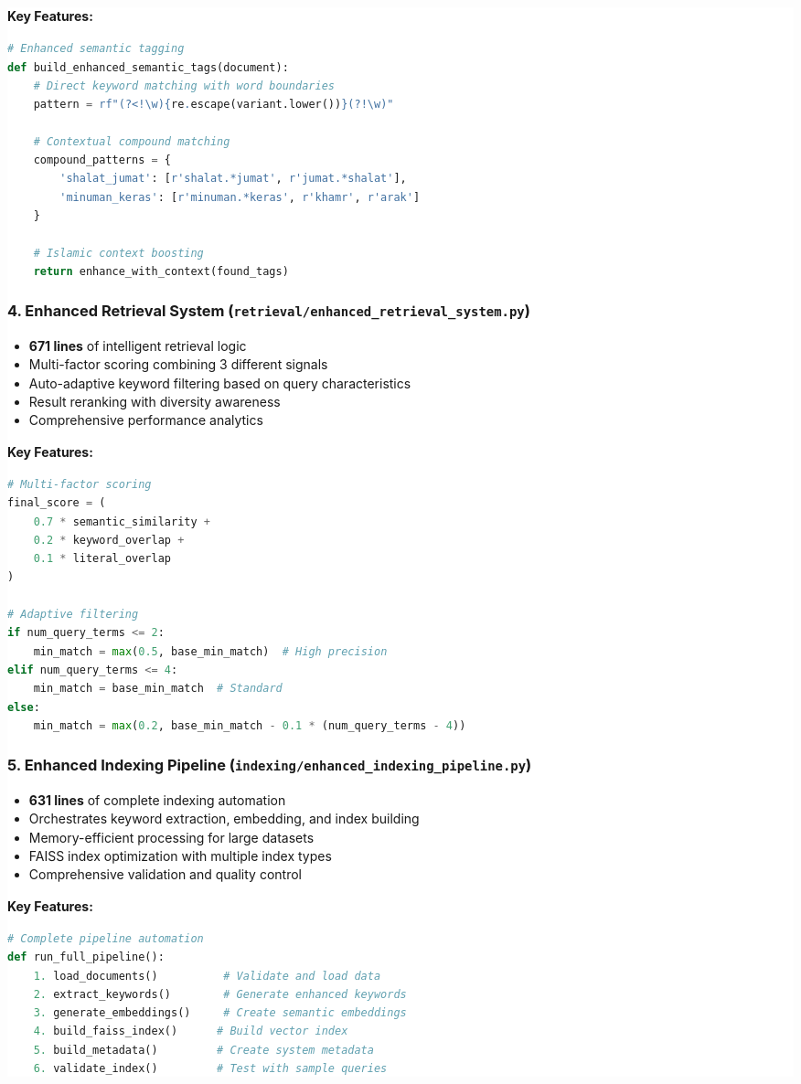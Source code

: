 **Key Features:**
```python
# Enhanced semantic tagging
def build_enhanced_semantic_tags(document):
    # Direct keyword matching with word boundaries
    pattern = rf"(?<!\w){re.escape(variant.lower())}(?!\w)"
    
    # Contextual compound matching
    compound_patterns = {
        'shalat_jumat': [r'shalat.*jumat', r'jumat.*shalat'],
        'minuman_keras': [r'minuman.*keras', r'khamr', r'arak']
    }
    
    # Islamic context boosting
    return enhance_with_context(found_tags)
```

### 4. Enhanced Retrieval System (`retrieval/enhanced_retrieval_system.py`)
- **671 lines** of intelligent retrieval logic
- Multi-factor scoring combining 3 different signals
- Auto-adaptive keyword filtering based on query characteristics
- Result reranking with diversity awareness
- Comprehensive performance analytics

**Key Features:**
```python
# Multi-factor scoring
final_score = (
    0.7 * semantic_similarity +
    0.2 * keyword_overlap +
    0.1 * literal_overlap
)

# Adaptive filtering
if num_query_terms <= 2:
    min_match = max(0.5, base_min_match)  # High precision
elif num_query_terms <= 4:
    min_match = base_min_match  # Standard
else:
    min_match = max(0.2, base_min_match - 0.1 * (num_query_terms - 4))
```

### 5. Enhanced Indexing Pipeline (`indexing/enhanced_indexing_pipeline.py`)
- **631 lines** of complete indexing automation
- Orchestrates keyword extraction, embedding, and index building
- Memory-efficient processing for large datasets
- FAISS index optimization with multiple index types
- Comprehensive validation and quality control

**Key Features:**
```python
# Complete pipeline automation
def run_full_pipeline():
    1. load_documents()          # Validate and load data
    2. extract_keywords()        # Generate enhanced keywords
    3. generate_embeddings()     # Create semantic embeddings
    4. build_faiss_index()      # Build vector index
    5. build_metadata()         # Create system metadata
    6. validate_index()         # Test with sample queries
```

